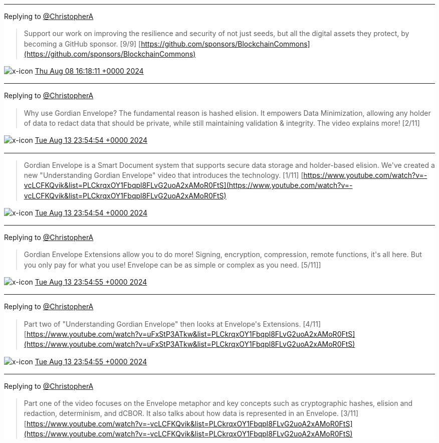 ----

Replying to [@ChristopherA](https://twitter.com/ChristopherA/status/1821581680769139107)

> Support our work on improving the resilience and security of not just seeds, but all the digital assets they protect, by becoming a GitHub sponsor. [9/9] [https://github.com/sponsors/BlockchainCommons](https://github.com/sponsors/BlockchainCommons)

<img src="{{ site.url }}{{ site.baseurl }}/assets/images/media/tweet.ico" alt="x-icon" width="30" /> [Thu Aug 08 16:18:11 +0000 2024](https://twitter.com/ChristopherA/status/1821581682371395853)

----

Replying to [@ChristopherA](https://twitter.com/ChristopherA/status/1823508559566705124)

> Why use Gordian Envelope? The fundamental reason is hashed elision. It empowers Data Minimization, allowing any holder of data to redact data that should be private, while still maintaining validation &amp; integrity. The video explains more! [2/11]

<img src="{{ site.url }}{{ site.baseurl }}/assets/images/media/tweet.ico" alt="x-icon" width="30" /> [Tue Aug 13 23:54:54 +0000 2024](https://twitter.com/ChristopherA/status/1823508560988528959)

----

> Gordian Envelope is a Smart Document system that supports secure data storage and holder-based elision. We've created a new "Understanding Gordian Envelope" video that introduces the technology. [1/11] [https://www.youtube.com/watch?v=-vcLCFKQvik&list=PLCkrqxOY1Fbqpl8FLvG2uoA2xAMoR0FtS](https://www.youtube.com/watch?v=-vcLCFKQvik&list=PLCkrqxOY1Fbqpl8FLvG2uoA2xAMoR0FtS)

<img src="{{ site.url }}{{ site.baseurl }}/assets/images/media/tweet.ico" alt="x-icon" width="30" /> [Tue Aug 13 23:54:54 +0000 2024](https://twitter.com/ChristopherA/status/1823508559566705124)

----

Replying to [@ChristopherA](https://twitter.com/ChristopherA/status/1823508563798712385)

> Gordian Envelope Extensions allow you to do more! Signing, encryption, compression, remote functions, it's all here. But you only pay for what you use! Envelope can be as simple or complex as you need. [5/11]]

<img src="{{ site.url }}{{ site.baseurl }}/assets/images/media/tweet.ico" alt="x-icon" width="30" /> [Tue Aug 13 23:54:55 +0000 2024](https://twitter.com/ChristopherA/status/1823508565283495937)

----

Replying to [@ChristopherA](https://twitter.com/ChristopherA/status/1823508562360127747)

> Part two of "Understanding Gordian Envelope" then looks at Envelope's Extensions. [4/11] [https://www.youtube.com/watch?v=uFxStP3ATkw&list=PLCkrqxOY1Fbqpl8FLvG2uoA2xAMoR0FtS](https://www.youtube.com/watch?v=uFxStP3ATkw&list=PLCkrqxOY1Fbqpl8FLvG2uoA2xAMoR0FtS)

<img src="{{ site.url }}{{ site.baseurl }}/assets/images/media/tweet.ico" alt="x-icon" width="30" /> [Tue Aug 13 23:54:55 +0000 2024](https://twitter.com/ChristopherA/status/1823508563798712385)

----

Replying to [@ChristopherA](https://twitter.com/ChristopherA/status/1823508560988528959)

> Part one of the video focuses on the Envelope metaphor and key concepts such as cryptographic hashes, elision and redaction, determinism, and dCBOR. It also talks about how data is represented in an Envelope. [3/11] [https://www.youtube.com/watch?v=-vcLCFKQvik&list=PLCkrqxOY1Fbqpl8FLvG2uoA2xAMoR0FtS](https://www.youtube.com/watch?v=-vcLCFKQvik&list=PLCkrqxOY1Fbqpl8FLvG2uoA2xAMoR0FtS)

